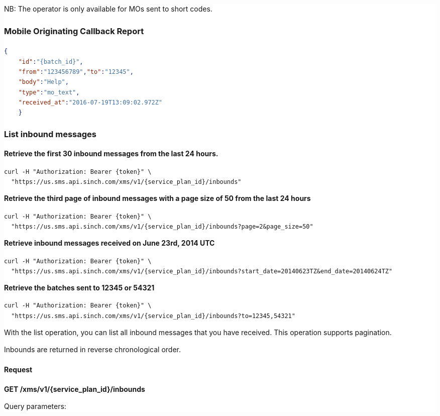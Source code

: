 NB: The operator is only available for MOs sent to short codes.

### Mobile Originating Callback Report

``` json
{
	"id":"{batch_id}",
	"from":"123456789","to":"12345",
	"body":"Help",
	"type":"mo_text",
	"received_at":"2016-07-19T13:09:02.972Z" 
	}
```

### List inbound messages

**Retrieve the first 30 inbound messages from the last 24 hours.**
```shell
curl -H "Authorization: Bearer {token}" \
  "https://us.sms.api.sinch.com/xms/v1/{service_plan_id}/inbounds"
```




**Retrieve the third page of inbound messages with a page size of 50 from the last 24 hours**
```shell
curl -H "Authorization: Bearer {token}" \
  "https://us.sms.api.sinch.com/xms/v1/{service_plan_id}/inbounds?page=2&page_size=50"
```




**Retrieve inbound messages received on June 23rd, 2014 UTC**
```shell
curl -H "Authorization: Bearer {token}" \
  "https://us.sms.api.sinch.com/xms/v1/{service_plan_id}/inbounds?start_date=20140623TZ&end_date=20140624TZ"
```




**Retrieve the batches sent to 12345 or 54321**
```shell
curl -H "Authorization: Bearer {token}" \
  "https://us.sms.api.sinch.com/xms/v1/{service_plan_id}/inbounds?to=12345,54321"
```


With the list operation, you can list all inbound messages that you have received. This operation supports pagination.

Inbounds are returned in reverse chronological order.

#### Request

**GET /xms/v1/{service\_plan\_id}/inbounds**

Query parameters:
